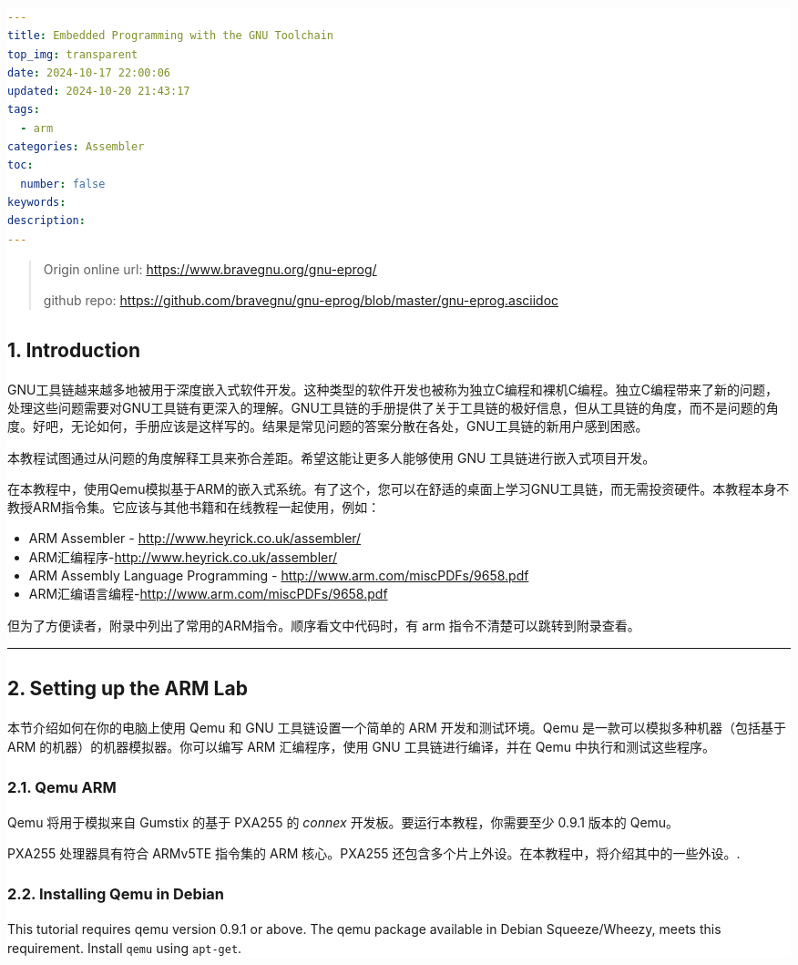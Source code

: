 ```yaml
---
title: Embedded Programming with the GNU Toolchain
top_img: transparent
date: 2024-10-17 22:00:06
updated: 2024-10-20 21:43:17
tags:
  - arm
categories: Assembler
toc:
  number: false
keywords:
description:
---
```


> Origin online url: https://www.bravegnu.org/gnu-eprog/
>
> github repo: https://github.com/bravegnu/gnu-eprog/blob/master/gnu-eprog.asciidoc

## 1. Introduction

GNU工具链越来越多地被用于深度嵌入式软件开发。这种类型的软件开发也被称为独立C编程和裸机C编程。独立C编程带来了新的问题，处理这些问题需要对GNU工具链有更深入的理解。GNU工具链的手册提供了关于工具链的极好信息，但从工具链的角度，而不是问题的角度。好吧，无论如何，手册应该是这样写的。结果是常见问题的答案分散在各处，GNU工具链的新用户感到困惑。

本教程试图通过从问题的角度解释工具来弥合差距。希望这能让更多人能够使用 GNU 工具链进行嵌入式项目开发。

在本教程中，使用Qemu模拟基于ARM的嵌入式系统。有了这个，您可以在舒适的桌面上学习GNU工具链，而无需投资硬件。本教程本身不教授ARM指令集。它应该与其他书籍和在线教程一起使用，例如：

- ARM Assembler - http://www.heyrick.co.uk/assembler/
- ARM汇编程序-http://www.heyrick.co.uk/assembler/
- ARM Assembly Language Programming - http://www.arm.com/miscPDFs/9658.pdf
- ARM汇编语言编程-http://www.arm.com/miscPDFs/9658.pdf

但为了方便读者，附录中列出了常用的ARM指令。顺序看文中代码时，有 arm 指令不清楚可以跳转到附录查看。

---

## 2. Setting up the ARM Lab

本节介绍如何在你的电脑上使用 Qemu 和 GNU 工具链设置一个简单的 ARM 开发和测试环境。Qemu 是一款可以模拟多种机器（包括基于 ARM 的机器）的机器模拟器。你可以编写 ARM 汇编程序，使用 GNU 工具链进行编译，并在 Qemu 中执行和测试这些程序。

### 2.1. Qemu ARM

Qemu 将用于模拟来自 Gumstix 的基于 PXA255 的 *connex* 开发板。要运行本教程，你需要至少 0.9.1 版本的 Qemu。

PXA255 处理器具有符合 ARMv5TE 指令集的 ARM 核心。PXA255 还包含多个片上外设。在本教程中，将介绍其中的一些外设。.

### 2.2. Installing Qemu in Debian

This tutorial requires qemu version 0.9.1 or above. The qemu package available in Debian Squeeze/Wheezy, meets this requirement. Install `qemu` using `apt-get`.
